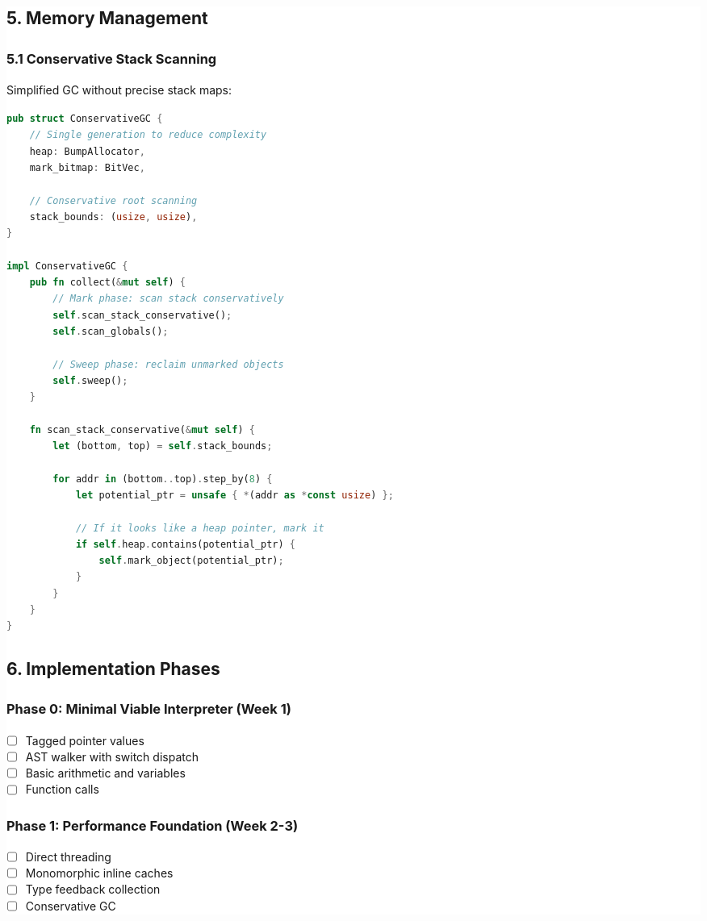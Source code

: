 ## 5. Memory Management

### 5.1 Conservative Stack Scanning

Simplified GC without precise stack maps:

```rust
pub struct ConservativeGC {
    // Single generation to reduce complexity
    heap: BumpAllocator,
    mark_bitmap: BitVec,
    
    // Conservative root scanning
    stack_bounds: (usize, usize),
}

impl ConservativeGC {
    pub fn collect(&mut self) {
        // Mark phase: scan stack conservatively
        self.scan_stack_conservative();
        self.scan_globals();
        
        // Sweep phase: reclaim unmarked objects
        self.sweep();
    }
    
    fn scan_stack_conservative(&mut self) {
        let (bottom, top) = self.stack_bounds;
        
        for addr in (bottom..top).step_by(8) {
            let potential_ptr = unsafe { *(addr as *const usize) };
            
            // If it looks like a heap pointer, mark it
            if self.heap.contains(potential_ptr) {
                self.mark_object(potential_ptr);
            }
        }
    }
}
```

## 6. Implementation Phases

### Phase 0: Minimal Viable Interpreter (Week 1)
- [ ] Tagged pointer values
- [ ] AST walker with switch dispatch
- [ ] Basic arithmetic and variables
- [ ] Function calls

### Phase 1: Performance Foundation (Week 2-3)
- [ ] Direct threading
- [ ] Monomorphic inline caches
- [ ] Type feedback collection
- [ ] Conservative GC
